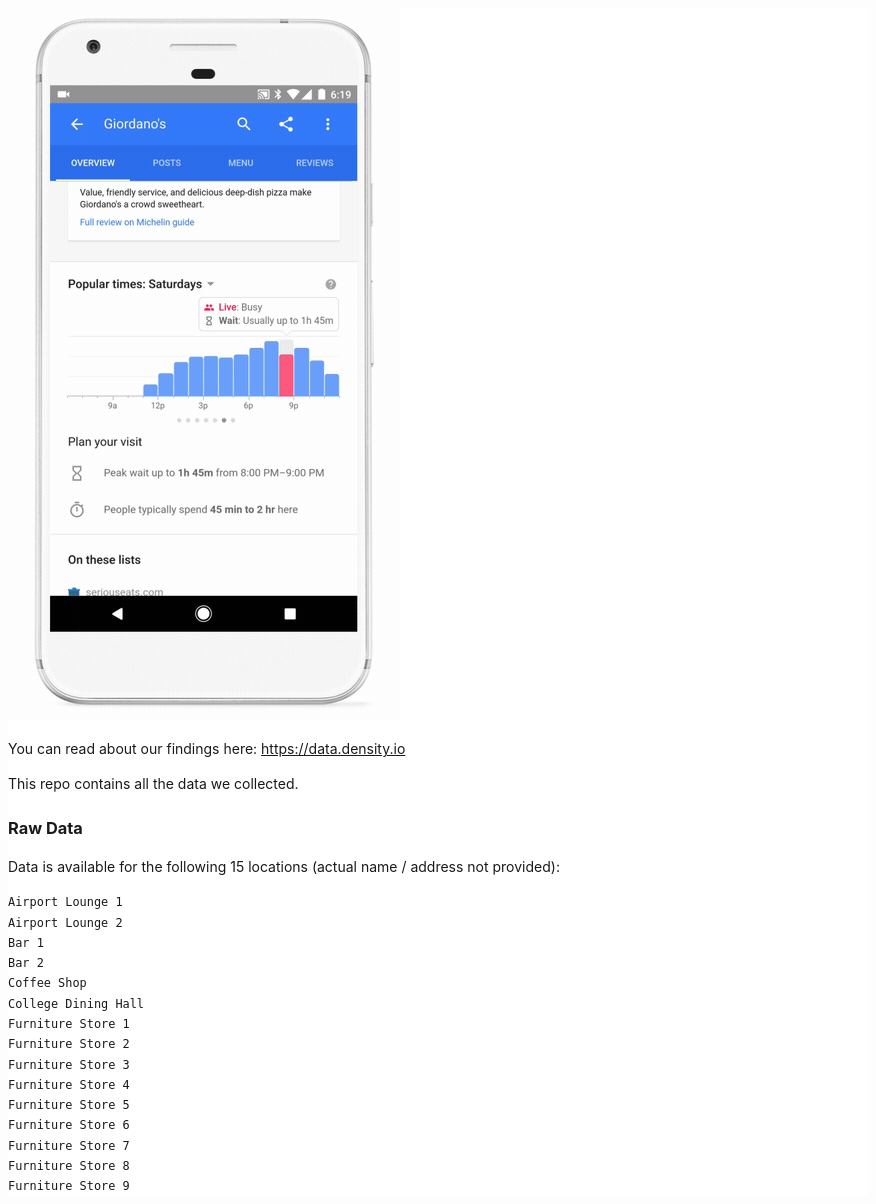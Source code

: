 ![Google Popular Times Feature](https://raw.githubusercontent.com/DensityCo/popular-times-project/master/imgs/popular-times-phone.png)

You can read about our findings here: https://data.density.io

This repo contains all the data we collected.

### Raw Data

Data is available for the following 15 locations (actual name / address not provided):

```
Airport Lounge 1
Airport Lounge 2
Bar 1
Bar 2
Coffee Shop
College Dining Hall
Furniture Store 1
Furniture Store 2
Furniture Store 3
Furniture Store 4
Furniture Store 5
Furniture Store 6
Furniture Store 7
Furniture Store 8
Furniture Store 9
```
